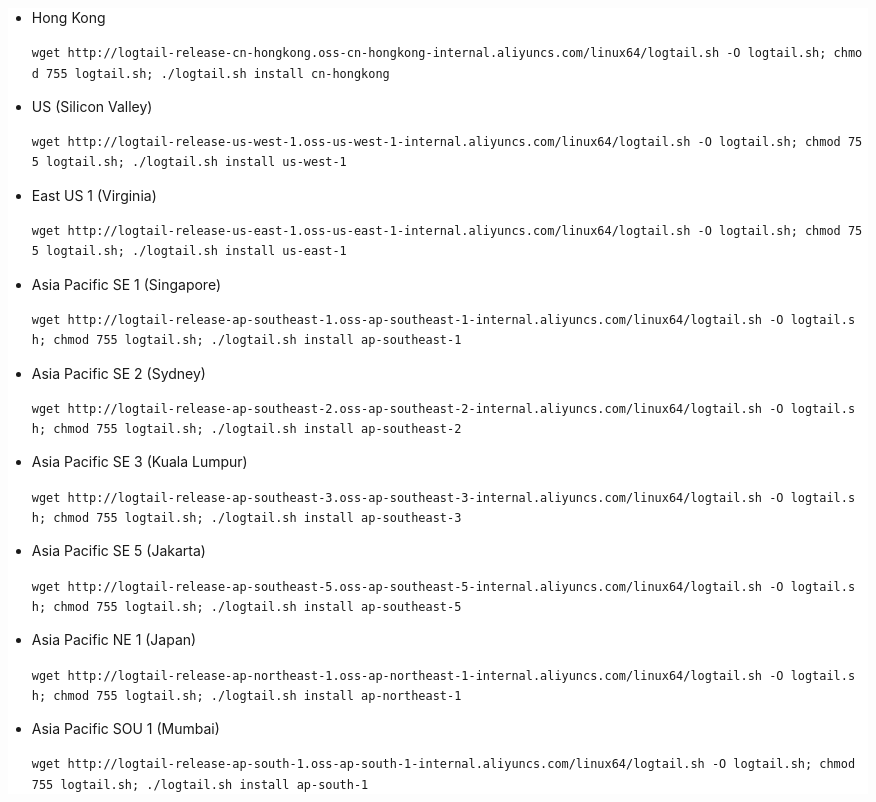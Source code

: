 -   Hong Kong

    ```
    wget http://logtail-release-cn-hongkong.oss-cn-hongkong-internal.aliyuncs.com/linux64/logtail.sh -O logtail.sh; chmod 755 logtail.sh; ./logtail.sh install cn-hongkong
    ```

-   US \(Silicon Valley\)

    ```
    wget http://logtail-release-us-west-1.oss-us-west-1-internal.aliyuncs.com/linux64/logtail.sh -O logtail.sh; chmod 755 logtail.sh; ./logtail.sh install us-west-1
    ```

-   East US 1 \(Virginia\)

    ```
    wget http://logtail-release-us-east-1.oss-us-east-1-internal.aliyuncs.com/linux64/logtail.sh -O logtail.sh; chmod 755 logtail.sh; ./logtail.sh install us-east-1
    ```

-   Asia Pacific SE 1 \(Singapore\) 

    ```
    wget http://logtail-release-ap-southeast-1.oss-ap-southeast-1-internal.aliyuncs.com/linux64/logtail.sh -O logtail.sh; chmod 755 logtail.sh; ./logtail.sh install ap-southeast-1
    ```

-   Asia Pacific SE 2 \(Sydney\)

    ```
    wget http://logtail-release-ap-southeast-2.oss-ap-southeast-2-internal.aliyuncs.com/linux64/logtail.sh -O logtail.sh; chmod 755 logtail.sh; ./logtail.sh install ap-southeast-2
    ```

-   Asia Pacific SE 3 \(Kuala Lumpur\) 

    ```
    wget http://logtail-release-ap-southeast-3.oss-ap-southeast-3-internal.aliyuncs.com/linux64/logtail.sh -O logtail.sh; chmod 755 logtail.sh; ./logtail.sh install ap-southeast-3
    ```

-   Asia Pacific SE 5 \(Jakarta\) 

    ```
    wget http://logtail-release-ap-southeast-5.oss-ap-southeast-5-internal.aliyuncs.com/linux64/logtail.sh -O logtail.sh; chmod 755 logtail.sh; ./logtail.sh install ap-southeast-5
    ```

-   Asia Pacific NE 1 \(Japan\) 

    ```
    wget http://logtail-release-ap-northeast-1.oss-ap-northeast-1-internal.aliyuncs.com/linux64/logtail.sh -O logtail.sh; chmod 755 logtail.sh; ./logtail.sh install ap-northeast-1
    ```

-   Asia Pacific SOU 1 \(Mumbai\) 

    ```
    wget http://logtail-release-ap-south-1.oss-ap-south-1-internal.aliyuncs.com/linux64/logtail.sh -O logtail.sh; chmod 755 logtail.sh; ./logtail.sh install ap-south-1
    ```
